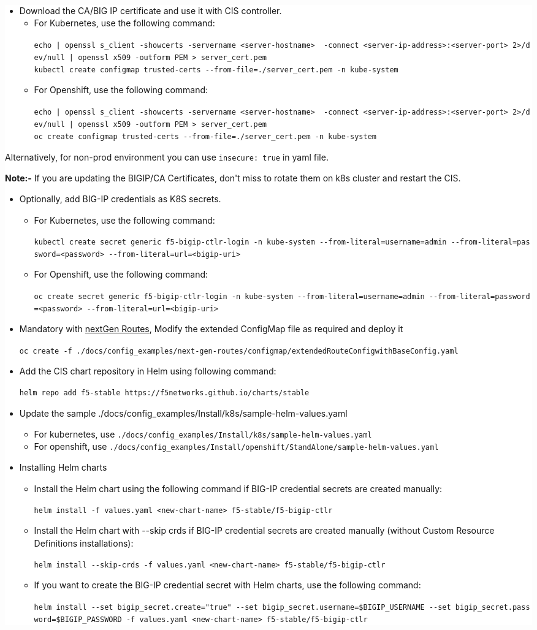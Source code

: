 * Download the CA/BIG IP certificate and use it with CIS controller.
  * For Kubernetes, use the following command:
    ```shell
    echo | openssl s_client -showcerts -servername <server-hostname>  -connect <server-ip-address>:<server-port> 2>/dev/null | openssl x509 -outform PEM > server_cert.pem
    kubectl create configmap trusted-certs --from-file=./server_cert.pem -n kube-system
    ```
  * For Openshift, use the following command:
    ```shell
    echo | openssl s_client -showcerts -servername <server-hostname>  -connect <server-ip-address>:<server-port> 2>/dev/null | openssl x509 -outform PEM > server_cert.pem
    oc create configmap trusted-certs --from-file=./server_cert.pem -n kube-system
    ```
    
Alternatively, for non-prod environment you can use ```insecure: true``` in yaml file.

**Note:-** If you are updating the BIGIP/CA Certificates, don't miss to rotate them on k8s cluster and restart the CIS.

* Optionally, add BIG-IP credentials as K8S secrets.
  
  * For Kubernetes, use the following command:
      ```shell
      kubectl create secret generic f5-bigip-ctlr-login -n kube-system --from-literal=username=admin --from-literal=password=<password> --from-literal=url=<bigip-uri>
      ```
  * For Openshift, use the following command:
    ```shell
    oc create secret generic f5-bigip-ctlr-login -n kube-system --from-literal=username=admin --from-literal=password=<password> --from-literal=url=<bigip-uri>
    ```
* Mandatory with [nextGen Routes](https://clouddocs.f5.com/containers/latest/userguide/next-gen-routes/), Modify the extended ConfigMap file as required and deploy it
  ```shell
  oc create -f ./docs/config_examples/next-gen-routes/configmap/extendedRouteConfigwithBaseConfig.yaml
  ```
* Add the CIS chart repository in Helm using following command:
    ```shell
    helm repo add f5-stable https://f5networks.github.io/charts/stable
    ```
* Update the sample ./docs/config_examples/Install/k8s/sample-helm-values.yaml
  * For kubernetes, use ```./docs/config_examples/Install/k8s/sample-helm-values.yaml```
  * For openshift, use ```./docs/config_examples/Install/openshift/StandAlone/sample-helm-values.yaml```
* Installing Helm charts
  * Install the Helm chart using the following command if BIG-IP credential secrets are created manually:
    ```shell
    helm install -f values.yaml <new-chart-name> f5-stable/f5-bigip-ctlr
    ```
  * Install the Helm chart with --skip crds if BIG-IP credential secrets are created manually (without Custom Resource Definitions installations):
    ```shell
    helm install --skip-crds -f values.yaml <new-chart-name> f5-stable/f5-bigip-ctlr
    ```
  * If you want to create the BIG-IP credential secret with Helm charts, use the following command:
    ```shell
    helm install --set bigip_secret.create="true" --set bigip_secret.username=$BIGIP_USERNAME --set bigip_secret.password=$BIGIP_PASSWORD -f values.yaml <new-chart-name> f5-stable/f5-bigip-ctlr
    ```
    